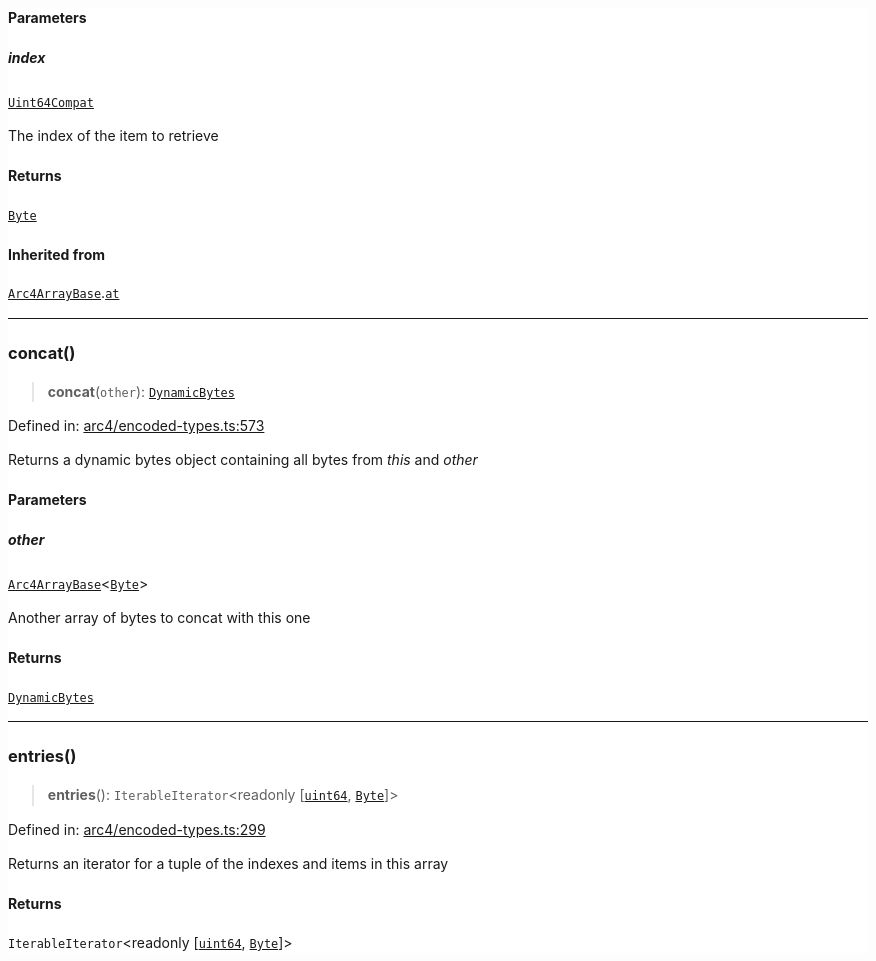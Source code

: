 #### Parameters

##### index

[`Uint64Compat`](/reference/algorand-typescript/api/index/type-aliases/uint64compat/)

The index of the item to retrieve

#### Returns

[`Byte`](Byte)

#### Inherited from

[`Arc4ArrayBase`](/reference/algorand-typescript/api/arc4/-internal-/classes/arc4arraybase/).[`at`](/reference/algorand-typescript/api/arc4/-internal-/classes/arc4arraybase/#at)

---

### concat()

> **concat**(`other`): [`DynamicBytes`](DynamicBytes)

Defined in: [arc4/encoded-types.ts:573](https://github.com/algorandfoundation/puya-ts/blob/main/packages/algo-ts/src/arc4/encoded-types.ts#L573)

Returns a dynamic bytes object containing all bytes from _this_ and _other_

#### Parameters

##### other

[`Arc4ArrayBase`](/reference/algorand-typescript/api/arc4/-internal-/classes/arc4arraybase/)\<[`Byte`](Byte)\>

Another array of bytes to concat with this one

#### Returns

[`DynamicBytes`](DynamicBytes)

---

### entries()

> **entries**(): `IterableIterator`\<readonly \[[`uint64`](/reference/algorand-typescript/api/index/type-aliases/uint64/), [`Byte`](Byte)\]\>

Defined in: [arc4/encoded-types.ts:299](https://github.com/algorandfoundation/puya-ts/blob/main/packages/algo-ts/src/arc4/encoded-types.ts#L299)

Returns an iterator for a tuple of the indexes and items in this array

#### Returns

`IterableIterator`\<readonly \[[`uint64`](/reference/algorand-typescript/api/index/type-aliases/uint64/), [`Byte`](Byte)\]\>
